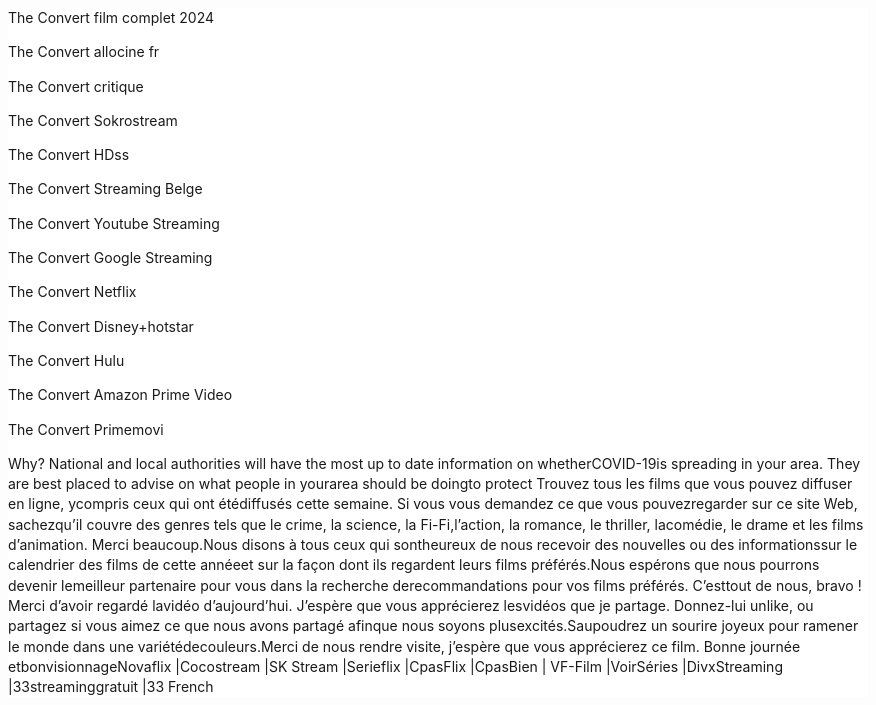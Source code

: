 The Convert film complet 2024

The Convert allocine fr

The Convert critique

The Convert Sokrostream

The Convert HDss

The Convert Streaming Belge

The Convert Youtube Streaming

The Convert Google Streaming

The Convert Netflix

The Convert Disney+hotstar

The Convert Hulu

The Convert Amazon Prime Video

The Convert Primemovi

Why? National and local authorities will have the most up to date information on whetherCOVID-19is spreading in your area. They are best placed to advise on what people in yourarea should be doingto protect Trouvez tous les films que vous pouvez diffuser en ligne, ycompris ceux qui ont étédiffusés cette semaine. Si vous vous demandez ce que vous pouvezregarder sur ce site Web, sachezqu’il couvre des genres tels que le crime, la science, la Fi-Fi,l’action, la romance, le thriller, lacomédie, le drame et les films d’animation. Merci beaucoup.Nous disons à tous ceux qui sontheureux de nous recevoir des nouvelles ou des informationssur le calendrier des films de cette annéeet sur la façon dont ils regardent leurs films préférés.Nous espérons que nous pourrons devenir lemeilleur partenaire pour vous dans la recherche derecommandations pour vos films préférés. C’esttout de nous, bravo ! Merci d’avoir regardé lavidéo d’aujourd’hui. J’espère que vous apprécierez lesvidéos que je partage. Donnez-lui unlike, ou partagez si vous aimez ce que nous avons partagé afinque nous soyons plusexcités.Saupoudrez un sourire joyeux pour ramener le monde dans une variétédecouleurs.Merci de nous rendre visite, j’espère que vous apprécierez ce film. Bonne journée etbonvisionnageNovaflix |Cocostream |SK Stream |Serieflix |CpasFlix |CpasBien | VF-Film |VoirSéries |DivxStreaming |33streaminggratuit |33 French
